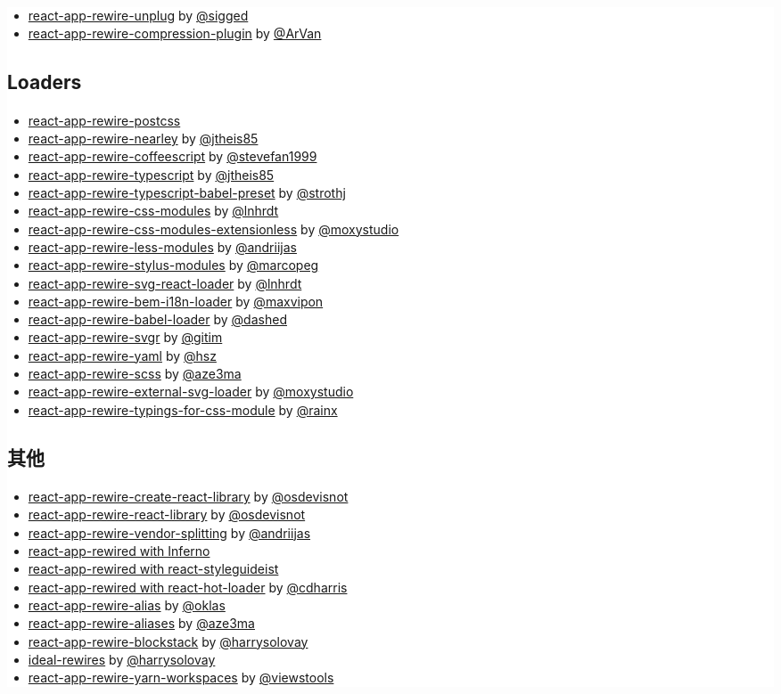 * [react-app-rewire-unplug](https://github.com/sigged/react-app-rewire-unplug) by [@sigged](https://github.com/sigged)
* [react-app-rewire-compression-plugin](https://github.com/ArVan/react-app-rewire-compression-plugin) by [@ArVan](https://github.com/ArVan)

## Loaders
* [react-app-rewire-postcss](https://github.com/csstools/react-app-rewire-postcss)
* [react-app-rewire-nearley](https://github.com/lwd-technology/react-app-rewire-nearley) by [@jtheis85](https://github.com/jtheis85)
* [react-app-rewire-coffeescript](https://github.com/stevefan1999/react-app-rewire-coffeescript) by [@stevefan1999](https://github.com/stevefan1999)
* [react-app-rewire-typescript](https://github.com/lwd-technology/react-app-rewire-typescript) by [@jtheis85](https://github.com/jtheis85)
* [react-app-rewire-typescript-babel-preset](https://github.com/strothj/react-app-rewire-typescript-babel-preset) by [@strothj](https://github.com/strothj)
* [react-app-rewire-css-modules](https://github.com/codebandits/react-app-rewire-css-modules) by [@lnhrdt](https://github.com/lnhrdt)
* [react-app-rewire-css-modules-extensionless](https://github.com/moxystudio/react-app-rewire-css-modules-extensionless) by [@moxystudio](https://github.com/moxystudio)
* [react-app-rewire-less-modules](https://github.com/andriijas/react-app-rewire-less-modules) by [@andriijas](https://github.com/andriijas)
* [react-app-rewire-stylus-modules](https://github.com/marcopeg/react-app-rewire-stylus-modules) by [@marcopeg](https://github.com/marcopeg)
* [react-app-rewire-svg-react-loader](https://github.com/codebandits/react-app-rewire-svg-react-loader) by [@lnhrdt](https://github.com/lnhrdt)
* [react-app-rewire-bem-i18n-loader](https://github.com/maxvipon/react-app-rewire-bem-i18n-loader) by [@maxvipon](https://github.com/maxvipon)
* [react-app-rewire-babel-loader](https://github.com/dashed/react-app-rewire-babel-loader) by [@dashed](https://github.com/dashed)
* [react-app-rewire-svgr](https://github.com/gitim/react-app-rewire-svgr) by [@gitim](https://github.com/gitim)
* [react-app-rewire-yaml](https://github.com/hsz/react-app-rewire-yaml) by [@hsz](https://github.com/hsz)
* [react-app-rewire-scss](https://github.com/aze3ma/react-app-rewire-scss) by [@aze3ma](https://github.com/aze3ma)
* [react-app-rewire-external-svg-loader](https://github.com/moxystudio/react-app-rewire-external-svg-loader) by [@moxystudio](https://github.com/moxystudio)
* [react-app-rewire-typings-for-css-module](https://github.com/rainx/react-app-rewire-typings-for-css-module) by [@rainx](https://github.com/rainx)

## 其他

* [react-app-rewire-create-react-library](https://github.com/osdevisnot/react-app-rewire-create-react-library) by [@osdevisnot](https://github.com/osdevisnot)
* [react-app-rewire-react-library](https://github.com/osdevisnot/react-app-rewire-contrib/tree/master/packages/react-app-rewire-react-library) by [@osdevisnot](https://github.com/osdevisnot)
* [react-app-rewire-vendor-splitting](https://github.com/andriijas/react-app-rewire-vendor-splitting) by [@andriijas](https://github.com/andriijas)
* [react-app-rewired with Inferno](packages/react-app-rewired/examples/inferno.md)
* [react-app-rewired with react-styleguideist](packages/react-app-rewired/examples/react-styleguidist.md)
* [react-app-rewired with react-hot-loader](https://github.com/cdharris/react-app-rewire-hot-loader) by [@cdharris](https://github.com/cdharris)
* [react-app-rewire-alias](https://github.com/oklas/react-app-rewire-alias) by [@oklas](https://github.com/oklas)
* [react-app-rewire-aliases](https://github.com/aze3ma/react-app-rewire-aliases) by [@aze3ma](https://github.com/aze3ma)
* [react-app-rewire-blockstack](https://github.com/harrysolovay/react-app-rewire-blockstack) by [@harrysolovay](https://github.com/harrysolovay)
* [ideal-rewires](https://github.com/harrysolovay/ideal-rewires) by [@harrysolovay](https://github.com/harrysolovay)
* [react-app-rewire-yarn-workspaces](https://github.com/viewstools/yarn-workspaces-cra-crna/tree/master/react-app-rewire-yarn-workspaces) by [@viewstools](https://github.com/viewstools)